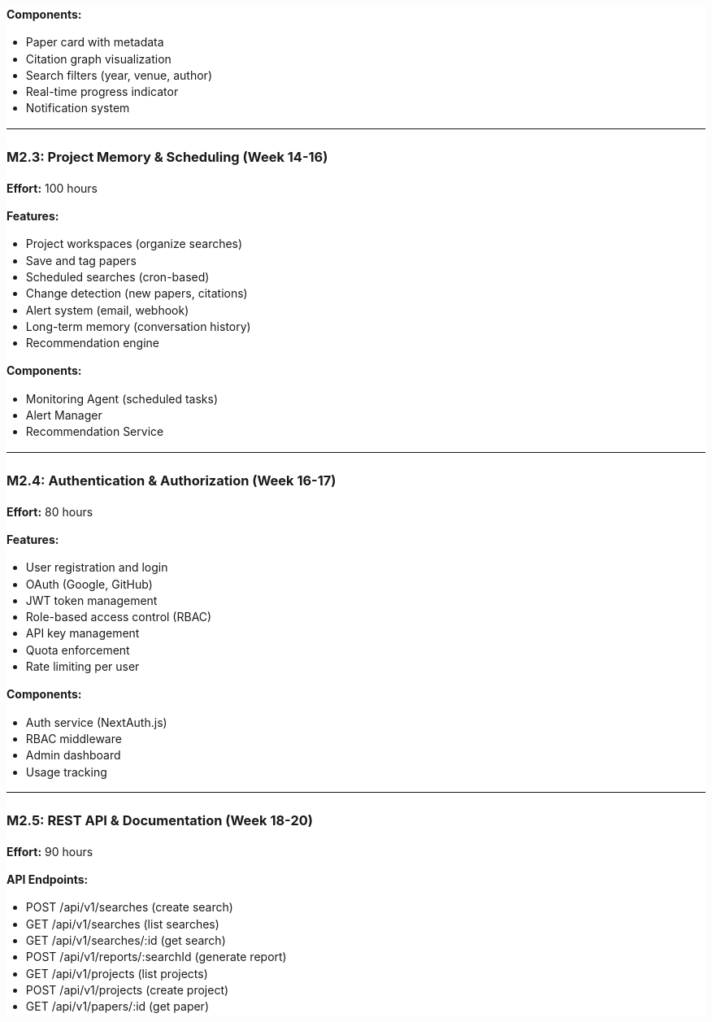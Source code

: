 **Components:**
- Paper card with metadata
- Citation graph visualization
- Search filters (year, venue, author)
- Real-time progress indicator
- Notification system

---

### M2.3: Project Memory & Scheduling (Week 14-16)
**Effort:** 100 hours

**Features:**
- Project workspaces (organize searches)
- Save and tag papers
- Scheduled searches (cron-based)
- Change detection (new papers, citations)
- Alert system (email, webhook)
- Long-term memory (conversation history)
- Recommendation engine

**Components:**
- Monitoring Agent (scheduled tasks)
- Alert Manager
- Recommendation Service

---

### M2.4: Authentication & Authorization (Week 16-17)
**Effort:** 80 hours

**Features:**
- User registration and login
- OAuth (Google, GitHub)
- JWT token management
- Role-based access control (RBAC)
- API key management
- Quota enforcement
- Rate limiting per user

**Components:**
- Auth service (NextAuth.js)
- RBAC middleware
- Admin dashboard
- Usage tracking

---

### M2.5: REST API & Documentation (Week 18-20)
**Effort:** 90 hours

**API Endpoints:**
- POST /api/v1/searches (create search)
- GET /api/v1/searches (list searches)
- GET /api/v1/searches/:id (get search)
- POST /api/v1/reports/:searchId (generate report)
- GET /api/v1/projects (list projects)
- POST /api/v1/projects (create project)
- GET /api/v1/papers/:id (get paper)

